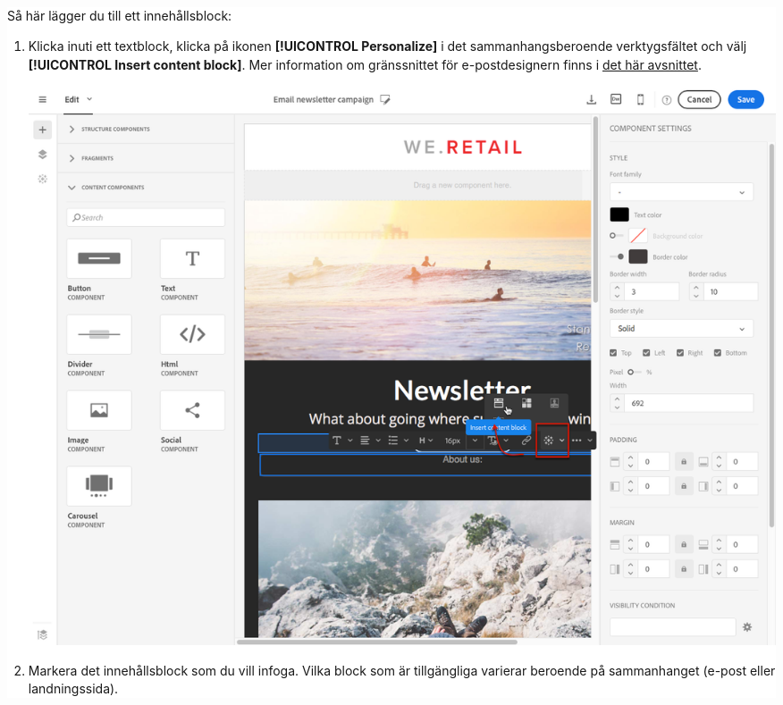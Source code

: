 Så här lägger du till ett innehållsblock:

1. Klicka inuti ett textblock, klicka på ikonen **[!UICONTROL Personalize]** i det sammanhangsberoende verktygsfältet och välj **[!UICONTROL Insert content block]**. Mer information om gränssnittet för e-postdesignern finns i [det här avsnittet](../../designing/using/designing-content-in-adobe-campaign.md#email-designer-interface).

   ![](assets/email_content_block_1.png)

1. Markera det innehållsblock som du vill infoga. Vilka block som är tillgängliga varierar beroende på sammanhanget (e-post eller landningssida).
